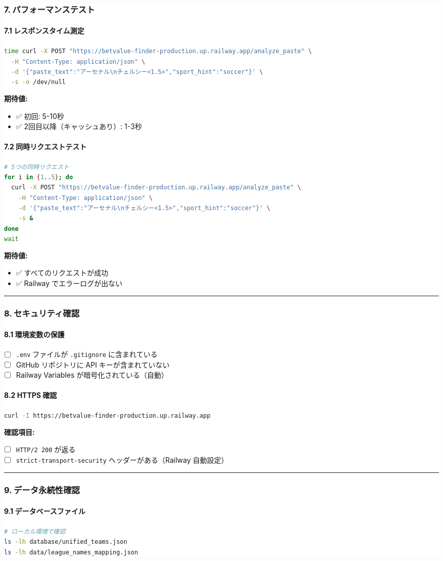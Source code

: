 
### 7. パフォーマンステスト

#### 7.1 レスポンスタイム測定
```bash
time curl -X POST "https://betvalue-finder-production.up.railway.app/analyze_paste" \
  -H "Content-Type: application/json" \
  -d '{"paste_text":"アーセナル\nチェルシー<1.5>","sport_hint":"soccer"}' \
  -s -o /dev/null
```

**期待値:**
- ✅ 初回: 5-10秒
- ✅ 2回目以降（キャッシュあり）: 1-3秒

#### 7.2 同時リクエストテスト
```bash
# 5つの同時リクエスト
for i in {1..5}; do
  curl -X POST "https://betvalue-finder-production.up.railway.app/analyze_paste" \
    -H "Content-Type: application/json" \
    -d '{"paste_text":"アーセナル\nチェルシー<1.5>","sport_hint":"soccer"}' \
    -s &
done
wait
```

**期待値:**
- ✅ すべてのリクエストが成功
- ✅ Railway でエラーログが出ない

---

### 8. セキュリティ確認

#### 8.1 環境変数の保護
- [ ] `.env` ファイルが `.gitignore` に含まれている
- [ ] GitHub リポジトリに API キーが含まれていない
- [ ] Railway Variables が暗号化されている（自動）

#### 8.2 HTTPS 確認
```bash
curl -I https://betvalue-finder-production.up.railway.app
```

**確認項目:**
- [ ] `HTTP/2 200` が返る
- [ ] `strict-transport-security` ヘッダーがある（Railway 自動設定）

---

### 9. データ永続性確認

#### 9.1 データベースファイル
```bash
# ローカル環境で確認
ls -lh database/unified_teams.json
ls -lh data/league_names_mapping.json
```
